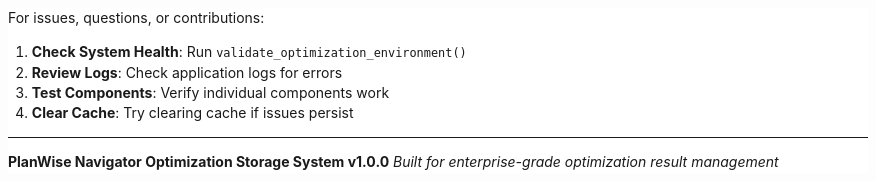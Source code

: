 For issues, questions, or contributions:

1. **Check System Health**: Run `validate_optimization_environment()`
2. **Review Logs**: Check application logs for errors
3. **Test Components**: Verify individual components work
4. **Clear Cache**: Try clearing cache if issues persist

---

**PlanWise Navigator Optimization Storage System v1.0.0**
*Built for enterprise-grade optimization result management*
